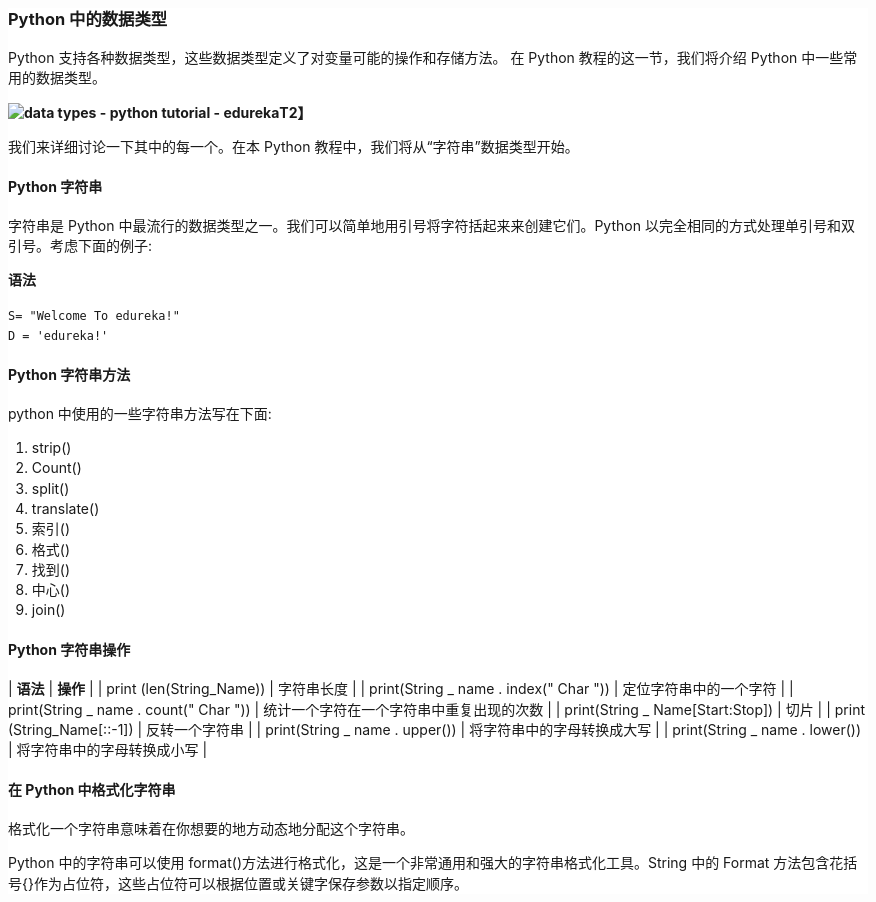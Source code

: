 ### **Python 中的数据类型**

Python 支持各种数据类型，这些数据类型定义了对变量可能的操作和存储方法。 在 Python 教程的这一节，我们将介绍 Python 中一些常用的数据类型。

**![data types - python tutorial - edureka](../Images/7189d4ddf325edba126f7608071139e4.png)T2】**

我们来详细讨论一下其中的每一个。在本 Python 教程中，我们将从“字符串”数据类型开始。

#### **Python 字符串**

字符串是 Python 中最流行的数据类型之一。我们可以简单地用引号将字符括起来来创建它们。Python 以完全相同的方式处理单引号和双引号。考虑下面的例子:

**语法**

```
S= "Welcome To edureka!"
D = 'edureka!'

```

#### **Python 字符串方法**

python 中使用的一些字符串方法写在下面:

1.  strip()
2.  Count()
3.  split()
4.  translate()
5.  索引()
6.  格式()
7.  找到()
8.  中心()
9.  join()

#### **Python 字符串操作**

| **语法** | **操作** |
| print (len(String_Name)) | 字符串长度 |
| print(String _ name . index(" Char ")) | 定位字符串中的一个字符 |
| print(String _ name . count(" Char ")) | 统计一个字符在一个字符串中重复出现的次数 |
| print(String _ Name[Start:Stop]) | 切片 |
| print (String_Name[::-1]) | 反转一个字符串 |
| print(String _ name . upper()) | 将字符串中的字母转换成大写 |
| print(String _ name . lower()) | 将字符串中的字母转换成小写 |

#### **在 Python 中格式化字符串**

格式化一个字符串意味着在你想要的地方动态地分配这个字符串。

Python 中的字符串可以使用 format()方法进行格式化，这是一个非常通用和强大的字符串格式化工具。String 中的 Format 方法包含花括号{}作为占位符，这些占位符可以根据位置或关键字保存参数以指定顺序。
